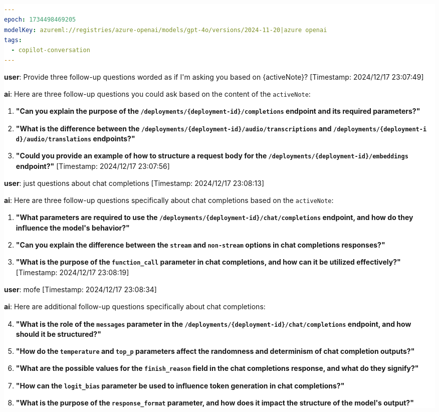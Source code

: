 ```yaml
---
epoch: 1734498469205
modelKey: azureml://registries/azure-openai/models/gpt-4o/versions/2024-11-20|azure openai
tags:
  - copilot-conversation
---
```


**user**: Provide three follow-up questions worded as if I'm asking you based on {activeNote}?
[Timestamp: 2024/12/17 23:07:49]

**ai**: Here are three follow-up questions you could ask based on the content of the `activeNote`:

1. **"Can you explain the purpose of the `/deployments/{deployment-id}/completions` endpoint and its required parameters?"**

2. **"What is the difference between the `/deployments/{deployment-id}/audio/transcriptions` and `/deployments/{deployment-id}/audio/translations` endpoints?"**

3. **"Could you provide an example of how to structure a request body for the `/deployments/{deployment-id}/embeddings` endpoint?"**
[Timestamp: 2024/12/17 23:07:56]

**user**: just questions about chat completions
[Timestamp: 2024/12/17 23:08:13]

**ai**: Here are three follow-up questions specifically about chat completions based on the `activeNote`:

1. **"What parameters are required to use the `/deployments/{deployment-id}/chat/completions` endpoint, and how do they influence the model's behavior?"**

2. **"Can you explain the difference between the `stream` and `non-stream` options in chat completions responses?"**

3. **"What is the purpose of the `function_call` parameter in chat completions, and how can it be utilized effectively?"**
[Timestamp: 2024/12/17 23:08:19]

**user**: mofe
[Timestamp: 2024/12/17 23:08:34]

**ai**: Here are additional follow-up questions specifically about chat completions:

4. **"What is the role of the `messages` parameter in the `/deployments/{deployment-id}/chat/completions` endpoint, and how should it be structured?"**

5. **"How do the `temperature` and `top_p` parameters affect the randomness and determinism of chat completion outputs?"**

6. **"What are the possible values for the `finish_reason` field in the chat completions response, and what do they signify?"**

7. **"How can the `logit_bias` parameter be used to influence token generation in chat completions?"**

8. **"What is the purpose of the `response_format` parameter, and how does it impact the structure of the model's output?"**
